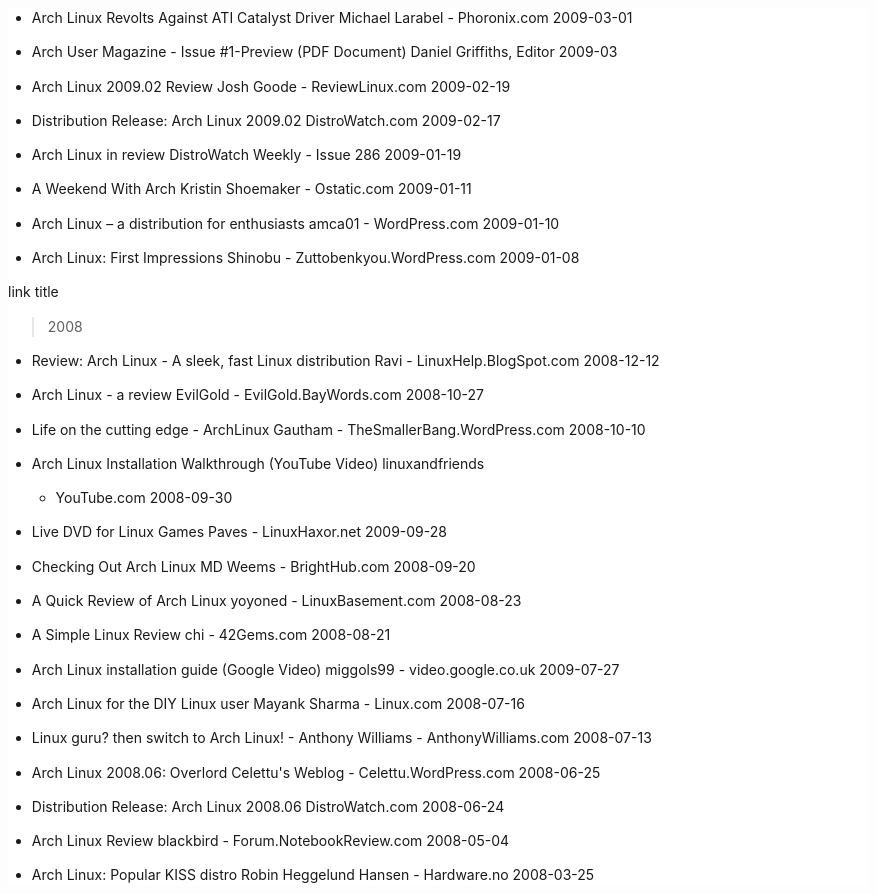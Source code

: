 -   Arch Linux Revolts Against ATI Catalyst Driver Michael Larabel -
    Phoronix.com 2009-03-01

-   Arch User Magazine - Issue #1-Preview (PDF Document) Daniel
    Griffiths, Editor 2009-03

-   Arch Linux 2009.02 Review Josh Goode - ReviewLinux.com 2009-02-19

-   Distribution Release: Arch Linux 2009.02 DistroWatch.com 2009-02-17

-   Arch Linux in review DistroWatch Weekly - Issue 286 2009-01-19

-   A Weekend With Arch Kristin Shoemaker - Ostatic.com 2009-01-11

-   Arch Linux – a distribution for enthusiasts amca01 - WordPress.com
    2009-01-10

-   Arch Linux: First Impressions Shinobu - Zuttobenkyou.WordPress.com
    2009-01-08

link title

> 2008

-   Review: Arch Linux - A sleek, fast Linux distribution Ravi -
    LinuxHelp.BlogSpot.com 2008-12-12

-   Arch Linux - a review EvilGold - EvilGold.BayWords.com 2008-10-27

-   Life on the cutting edge - ArchLinux Gautham -
    TheSmallerBang.WordPress.com 2008-10-10

-   Arch Linux Installation Walkthrough (YouTube Video) linuxandfriends
    - YouTube.com 2008-09-30

-   Live DVD for Linux Games Paves - LinuxHaxor.net 2009-09-28

-   Checking Out Arch Linux MD Weems - BrightHub.com 2008-09-20

-   A Quick Review of Arch Linux yoyoned - LinuxBasement.com 2008-08-23

-   A Simple Linux Review chi - 42Gems.com 2008-08-21

-   Arch Linux installation guide (Google Video) miggols99 -
    video.google.co.uk 2009-07-27

-   Arch Linux for the DIY Linux user Mayank Sharma - Linux.com
    2008-07-16

-   Linux guru? then switch to Arch Linux! - Anthony Williams -
    AnthonyWilliams.com 2008-07-13

-   Arch Linux 2008.06: Overlord Celettu's Weblog -
    Celettu.WordPress.com 2008-06-25

-   Distribution Release: Arch Linux 2008.06 DistroWatch.com 2008-06-24

-   Arch Linux Review blackbird - Forum.NotebookReview.com 2008-05-04

-   Arch Linux: Popular KISS distro Robin Heggelund Hansen - Hardware.no
    2008-03-25
